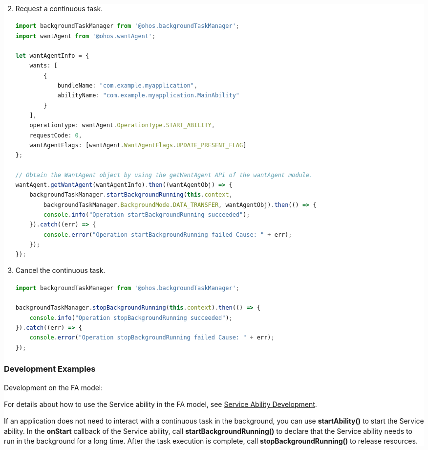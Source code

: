 2. Request a continuous task.

    ```ts
    import backgroundTaskManager from '@ohos.backgroundTaskManager';
    import wantAgent from '@ohos.wantAgent';

    let wantAgentInfo = {
        wants: [
            {
                bundleName: "com.example.myapplication",
                abilityName: "com.example.myapplication.MainAbility"
            }
        ],
        operationType: wantAgent.OperationType.START_ABILITY,
        requestCode: 0,
        wantAgentFlags: [wantAgent.WantAgentFlags.UPDATE_PRESENT_FLAG]
    };

    // Obtain the WantAgent object by using the getWantAgent API of the wantAgent module.
    wantAgent.getWantAgent(wantAgentInfo).then((wantAgentObj) => {
        backgroundTaskManager.startBackgroundRunning(this.context,
            backgroundTaskManager.BackgroundMode.DATA_TRANSFER, wantAgentObj).then(() => {
            console.info("Operation startBackgroundRunning succeeded");
        }).catch((err) => {
            console.error("Operation startBackgroundRunning failed Cause: " + err);
        });
    });
    ```

3. Cancel the continuous task.

    ```ts
    import backgroundTaskManager from '@ohos.backgroundTaskManager';

    backgroundTaskManager.stopBackgroundRunning(this.context).then(() => {
        console.info("Operation stopBackgroundRunning succeeded");
    }).catch((err) => {
        console.error("Operation stopBackgroundRunning failed Cause: " + err);
    });

    ```


### Development Examples

Development on the FA model:

For details about how to use the Service ability in the FA model, see [Service Ability Development](../ability/fa-serviceability.md).

If an application does not need to interact with a continuous task in the background, you can use **startAbility()** to start the Service ability. In the **onStart** callback of the Service ability, call **startBackgroundRunning()** to declare that the Service ability needs to run in the background for a long time. After the task execution is complete, call **stopBackgroundRunning()** to release resources.
